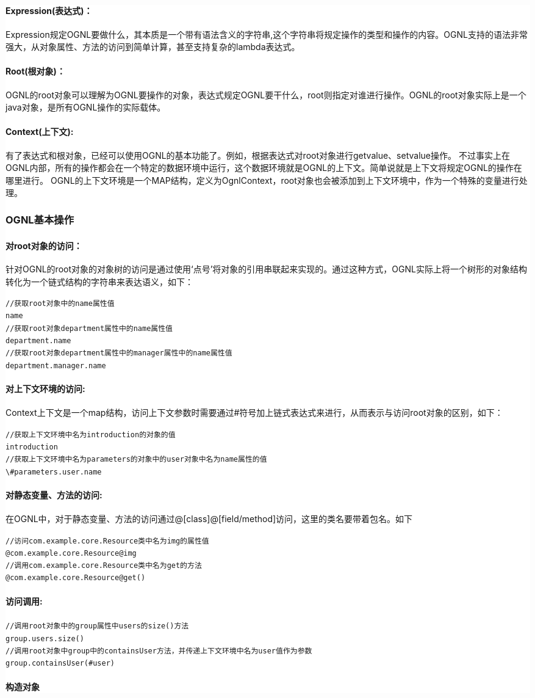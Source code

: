 #### Expression(表达式)：

Expression规定OGNL要做什么，其本质是一个带有语法含义的字符串,这个字符串将规定操作的类型和操作的内容。OGNL支持的语法非常强大，从对象属性、方法的访问到简单计算，甚至支持复杂的lambda表达式。

#### Root(根对象)：

OGNL的root对象可以理解为OGNL要操作的对象，表达式规定OGNL要干什么，root则指定对谁进行操作。OGNL的root对象实际上是一个java对象，是所有OGNL操作的实际载体。

#### Context(上下文):

有了表达式和根对象，已经可以使用OGNL的基本功能了。例如，根据表达式对root对象进行getvalue、setvalue操作。
不过事实上在OGNL内部，所有的操作都会在一个特定的数据环境中运行，这个数据环境就是OGNL的上下文。简单说就是上下文将规定OGNL的操作在哪里进行。
OGNL的上下文环境是一个MAP结构，定义为OgnlContext，root对象也会被添加到上下文环境中，作为一个特殊的变量进行处理。

### OGNL基本操作

#### 对root对象的访问：

针对OGNL的root对象的对象树的访问是通过使用‘点号’将对象的引用串联起来实现的。通过这种方式，OGNL实际上将一个树形的对象结构转化为一个链式结构的字符串来表达语义，如下：
```
//获取root对象中的name属性值
name
//获取root对象department属性中的name属性值
department.name
//获取root对象department属性中的manager属性中的name属性值
department.manager.name
```
#### 对上下文环境的访问:

Context上下文是一个map结构，访问上下文参数时需要通过#符号加上链式表达式来进行，从而表示与访问root对象的区别，如下：
```
//获取上下文环境中名为introduction的对象的值
introduction
//获取上下文环境中名为parameters的对象中的user对象中名为name属性的值
\#parameters.user.name
```
#### 对静态变量、方法的访问:

在OGNL中，对于静态变量、方法的访问通过@[class]@[field/method]访问，这里的类名要带着包名。如下
```
//访问com.example.core.Resource类中名为img的属性值
@com.example.core.Resource@img
//调用com.example.core.Resource类中名为get的方法
@com.example.core.Resource@get()
```
#### 访问调用:
```
//调用root对象中的group属性中users的size()方法
group.users.size()
//调用root对象中group中的containsUser方法，并传递上下文环境中名为user值作为参数
group.containsUser(#user)
```
#### 构造对象
